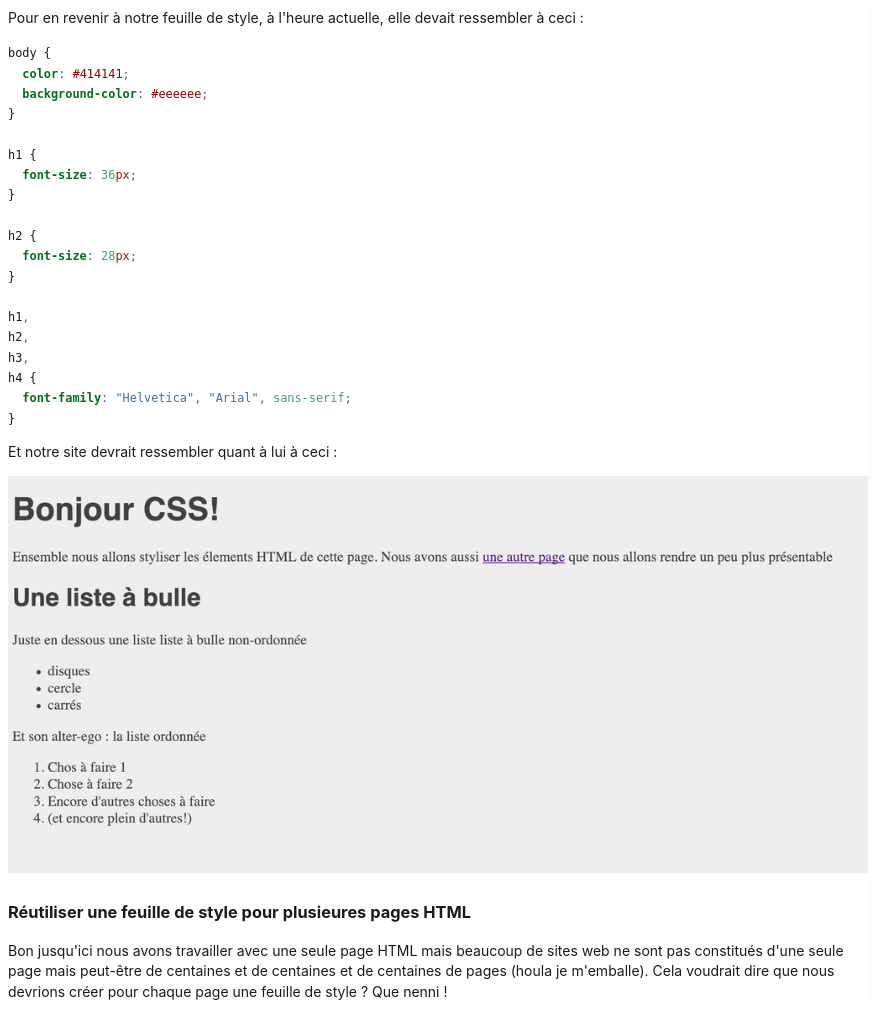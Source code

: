 Pour en revenir à notre feuille de style, à l'heure actuelle, elle devait ressembler à ceci :

```css
body {
  color: #414141;
  background-color: #eeeeee;
}

h1 {
  font-size: 36px;
}

h2 {
  font-size: 28px;
}

h1,
h2,
h3,
h4 {
  font-family: "Helvetica", "Arial", sans-serif;
}
```

Et notre site devrait ressembler quant à lui à ceci :

![site-with-helvetica](site-with-helvetica.png)

### Réutiliser une feuille de style pour plusieures pages HTML

Bon jusqu'ici nous avons travailler avec une seule page HTML mais beaucoup de sites web ne sont pas constitués d'une seule page mais peut-être de centaines et de centaines et de centaines de pages (houla je m'emballe). Cela voudrait dire que nous devrions créer pour chaque page une feuille de style ? Que nenni !
